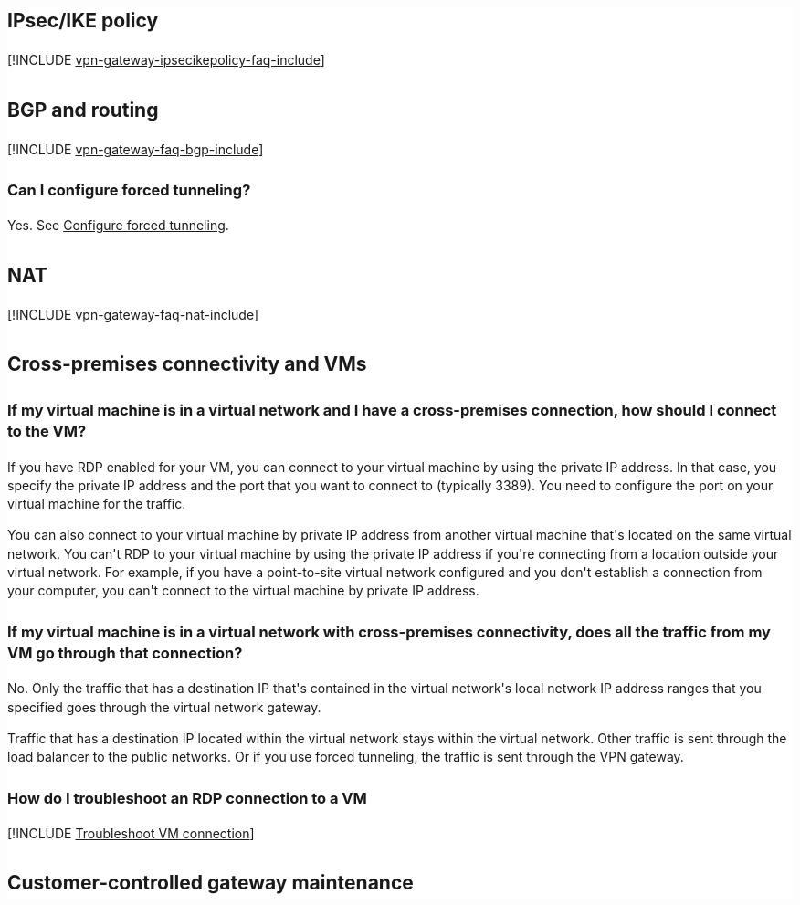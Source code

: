 ## <a name="ipsecike"></a>IPsec/IKE policy

[!INCLUDE [vpn-gateway-ipsecikepolicy-faq-include](../../includes/vpn-gateway-faq-ipsecikepolicy-include.md)]

## <a name="bgp"></a>BGP and routing

[!INCLUDE [vpn-gateway-faq-bgp-include](../../includes/vpn-gateway-faq-bgp-include.md)]

### Can I configure forced tunneling?

Yes. See [Configure forced tunneling](vpn-gateway-about-forced-tunneling.md).

## <a name="nat"></a>NAT

[!INCLUDE [vpn-gateway-faq-nat-include](../../includes/vpn-gateway-faq-nat-include.md)]

## <a name="vms"></a>Cross-premises connectivity and VMs

### If my virtual machine is in a virtual network and I have a cross-premises connection, how should I connect to the VM?

If you have RDP enabled for your VM, you can connect to your virtual machine by using the private IP address. In that case, you specify the private IP address and the port that you want to connect to (typically 3389). You need to configure the port on your virtual machine for the traffic.

You can also connect to your virtual machine by private IP address from another virtual machine that's located on the same virtual network. You can't RDP to your virtual machine by using the private IP address if you're connecting from a location outside your virtual network. For example, if you have a point-to-site virtual network configured and you don't establish a connection from your computer, you can't connect to the virtual machine by private IP address.

### If my virtual machine is in a virtual network with cross-premises connectivity, does all the traffic from my VM go through that connection?

No. Only the traffic that has a destination IP that's contained in the virtual network's local network IP address ranges that you specified goes through the virtual network gateway.

Traffic that has a destination IP located within the virtual network stays within the virtual network. Other traffic is sent through the load balancer to the public networks. Or if you use forced tunneling, the traffic is sent through the VPN gateway.

### How do I troubleshoot an RDP connection to a VM

[!INCLUDE [Troubleshoot VM connection](../../includes/vpn-gateway-connect-vm-troubleshoot-include.md)]

## <a name="customer-controlled"></a>Customer-controlled gateway maintenance
